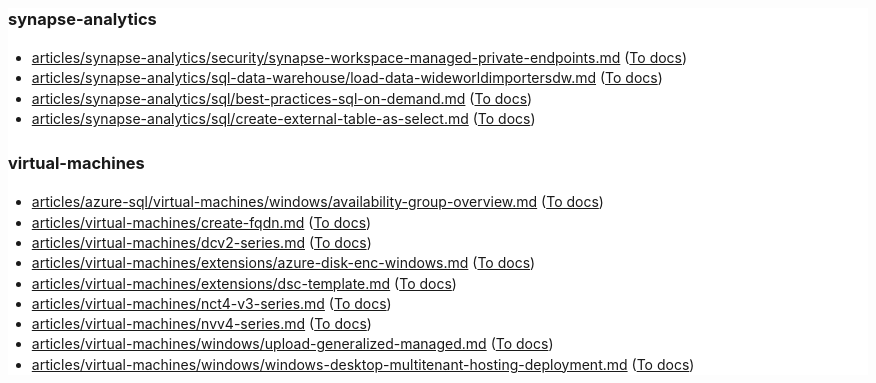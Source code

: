 ### synapse-analytics
- [articles/synapse-analytics/security/synapse-workspace-managed-private-endpoints.md](https://github.com/MicrosoftDocs/azure-docs/compare/63c0ee0..975f89f#diff-ce063baf83097ae499888bdb686c3a826949ca8bd28b67c438dec4421c674db6) ([To docs](https://docs.microsoft.com/en-us/azure/synapse-analytics/security/synapse-workspace-managed-private-endpoints?WT.mc_id=AZ-MVP-5003408))
- [articles/synapse-analytics/sql-data-warehouse/load-data-wideworldimportersdw.md](https://github.com/MicrosoftDocs/azure-docs/compare/63c0ee0..975f89f#diff-05d1d28a7b82080d70dddd76ccd13c070fb78d350eac2b90ff30b56093040ab0) ([To docs](https://docs.microsoft.com/en-us/azure/synapse-analytics/sql-data-warehouse/load-data-wideworldimportersdw?WT.mc_id=AZ-MVP-5003408))
- [articles/synapse-analytics/sql/best-practices-sql-on-demand.md](https://github.com/MicrosoftDocs/azure-docs/compare/63c0ee0..975f89f#diff-6262470489558cb25a660a22284e52c0f11a184e25df9c2d6212e88da167eb64) ([To docs](https://docs.microsoft.com/en-us/azure/synapse-analytics/sql/best-practices-sql-on-demand?WT.mc_id=AZ-MVP-5003408))
- [articles/synapse-analytics/sql/create-external-table-as-select.md](https://github.com/MicrosoftDocs/azure-docs/compare/63c0ee0..975f89f#diff-07b216b3530602b55553268e4c6f045b8a265b559604abecab37f0a81d17ad9e) ([To docs](https://docs.microsoft.com/en-us/azure/synapse-analytics/sql/create-external-table-as-select?WT.mc_id=AZ-MVP-5003408))
    
### virtual-machines
- [articles/azure-sql/virtual-machines/windows/availability-group-overview.md](https://github.com/MicrosoftDocs/azure-docs/compare/63c0ee0..975f89f#diff-e220c9a3f7cc3d82b2586f58710ebd42fea16b4dd84a4e1a14ad01767577df61) ([To docs](https://docs.microsoft.com/en-us/azure/azure-sql/virtual-machines/windows/availability-group-overview?WT.mc_id=AZ-MVP-5003408))
- [articles/virtual-machines/create-fqdn.md](https://github.com/MicrosoftDocs/azure-docs/compare/63c0ee0..975f89f#diff-e9b90c39458be6db51a947c496e8a55a69df7da7660dd12ce908a2d9754bf42f) ([To docs](https://docs.microsoft.com/en-us/azure/virtual-machines/create-fqdn?WT.mc_id=AZ-MVP-5003408))
- [articles/virtual-machines/dcv2-series.md](https://github.com/MicrosoftDocs/azure-docs/compare/63c0ee0..975f89f#diff-840a67d18c309ef494afb524c38187984e72cc522502fc66989d6f0750454ff8) ([To docs](https://docs.microsoft.com/en-us/azure/virtual-machines/dcv2-series?WT.mc_id=AZ-MVP-5003408))
- [articles/virtual-machines/extensions/azure-disk-enc-windows.md](https://github.com/MicrosoftDocs/azure-docs/compare/63c0ee0..975f89f#diff-3af5648014179c81b16c2cb644a3f697320f841b1ee9eed513f9b254f8dd64d5) ([To docs](https://docs.microsoft.com/en-us/azure/virtual-machines/extensions/azure-disk-enc-windows?WT.mc_id=AZ-MVP-5003408))
- [articles/virtual-machines/extensions/dsc-template.md](https://github.com/MicrosoftDocs/azure-docs/compare/63c0ee0..975f89f#diff-836d5c8be312023818f1cc0aca8e3ce88690dd1d3079b7659db1e1eec2632f34) ([To docs](https://docs.microsoft.com/en-us/azure/virtual-machines/extensions/dsc-template?WT.mc_id=AZ-MVP-5003408))
- [articles/virtual-machines/nct4-v3-series.md](https://github.com/MicrosoftDocs/azure-docs/compare/63c0ee0..975f89f#diff-3492d70e2bf300797dfdae01247f496f549bf81d4663d699a620c4e7c428da3d) ([To docs](https://docs.microsoft.com/en-us/azure/virtual-machines/nct4-v3-series?WT.mc_id=AZ-MVP-5003408))
- [articles/virtual-machines/nvv4-series.md](https://github.com/MicrosoftDocs/azure-docs/compare/63c0ee0..975f89f#diff-431b9f2477ecf8e41103484e2360894d1d42cb9a3e32ba89dbcfcf1a2daf3a12) ([To docs](https://docs.microsoft.com/en-us/azure/virtual-machines/nvv4-series?WT.mc_id=AZ-MVP-5003408))
- [articles/virtual-machines/windows/upload-generalized-managed.md](https://github.com/MicrosoftDocs/azure-docs/compare/63c0ee0..975f89f#diff-d2733f64bf386692f8e330264c9f0f0404503f027937c303ba83b263700c39a1) ([To docs](https://docs.microsoft.com/en-us/azure/virtual-machines/windows/upload-generalized-managed?WT.mc_id=AZ-MVP-5003408))
- [articles/virtual-machines/windows/windows-desktop-multitenant-hosting-deployment.md](https://github.com/MicrosoftDocs/azure-docs/compare/63c0ee0..975f89f#diff-9248d0248a2a83f7fbb9d1233c13280bc7e83b3f4af533dbf561c1967536c1bd) ([To docs](https://docs.microsoft.com/en-us/azure/virtual-machines/windows/windows-desktop-multitenant-hosting-deployment?WT.mc_id=AZ-MVP-5003408))
    